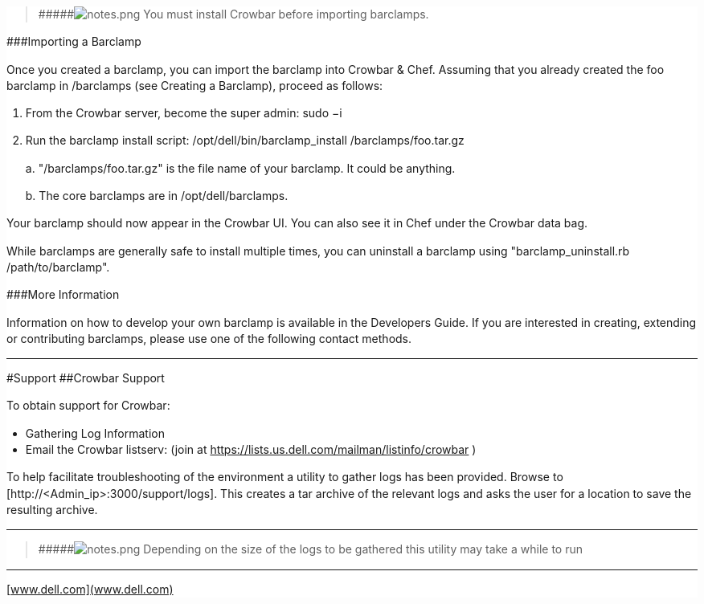 > #####![notes.png](https://raw.github.com/srinivasgowda/doc_test/master/pics/notes.png "notes.png") You must install Crowbar before importing barclamps.

<a id="Importing-a-barclamp"/>
###Importing a Barclamp

Once you created a barclamp, you can import the barclamp into Crowbar & Chef.  Assuming that you already created the foo barclamp in /barclamps (see Creating a Barclamp), proceed as follows:

1. From the Crowbar server, become the super admin: sudo &minus;i
2. Run the barclamp install script: /opt/dell/bin/barclamp_install  /barclamps/foo.tar.gz

	a. "/barclamps/foo.tar.gz" is the file name of your barclamp. It could be anything.

	b. The core barclamps are in /opt/dell/barclamps.

Your barclamp should now appear in the Crowbar UI. You can also see it in Chef under the Crowbar data bag.

While barclamps are generally safe to install multiple times, you can uninstall a barclamp using "barclamp_uninstall.rb /path/to/barclamp".

<a id="More-Information"/>
###More Information

Information on how to develop your own barclamp is available in the Developers Guide.  If you are interested in creating, extending or contributing barclamps, please use one of the following contact methods.

------------------------
<a id="Support"/>
#Support


<a id="Crowbar-Support"/>
##Crowbar Support

To obtain support for Crowbar:

* Gathering Log Information
* Email the Crowbar listserv: (join at <https://lists.us.dell.com/mailman/listinfo/crowbar> ) 


To help facilitate troubleshooting of the environment a utility to gather logs has been provided.  Browse to [http://<Admin_ip>:3000/support/logs].  This creates a tar archive of the relevant logs and asks the user for a location to save the resulting archive.

----------------------

> #####![notes.png](https://raw.github.com/srinivasgowda/doc_test/master/pics/notes.png "notes.png") Depending on the size of the logs to be gathered this utility may take a while to run

----------------------

[www.dell.com](www.dell.com)


[LiveCD]:		http://10.208.66.122:3389/twiki/bin/edit/Main/LiveCD?topicparent=Main.CrowbarPoCDetailedDesign;nowysiwyg=0
[CentOS LiveCD]: 	http://10.208.66.122:3389/twiki/bin/edit/Main/CentOS?topicparent=Main.CrowbarPoCDetailedDesign;nowysiwyg=0